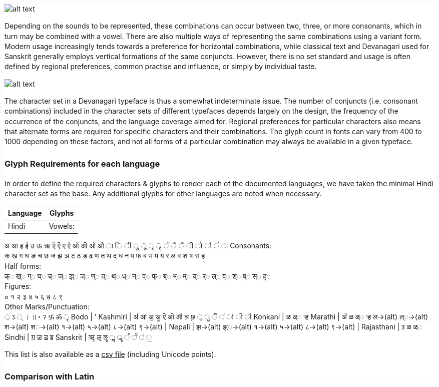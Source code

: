 ![alt text](/images/05.png)


Depending on the sounds to be represented, these combinations can occur between two, three, or more consonants, which in turn may be combined with a vowel. There are also multiple ways of representing the same combinations using a variant form. Modern usage increasingly tends towards a preference for horizontal combinations, while classical text and Devanagari used for Sanskrit generally employs vertical formations of the same conjuncts. However, there is no set standard and usage is often defined by regional preferences, common practise and influence, or simply by individual taste.

![alt text](/images/07.png)


The character set in a Devanagari typeface is thus a somewhat indeterminate issue. The number of conjuncts (i.e. consonant combinations) included in the character sets of different typefaces depends largely on the design, the frequency of the occurrence of the conjuncts, and the language coverage aimed for. Regional preferences for particular characters also means that alternate forms are required for specific characters and their combinations. The glyph count in fonts can vary from 400 to 1000 depending on these factors, and not all forms of a particular combination may always be available in a given typeface.


### Glyph Requirements for each language

In order to define the required characters & glyphs to render each of the documented languages, we have taken the minimal Hindi character set as the base. Any additional glyphs for other languages are noted when necessary.

Language | Glyphs
--- | ---
Hindi | Vowels:  
अ आ इ ई उ ऊ ऋ ऍ ऎ ए ऐ ऑ ऒ ओ औ
◌ा ि ◌ी ◌ु ◌ू ◌ृ 	ॄ ◌ॅ ◌े ◌ै ◌ॊ ◌ो ◌ौ ◌ं ◌ः
Consonants:  
क ख ग घ ङ च छ ज झ ञ ट ठ ड ढ ण त थ द ध न प फ ब भ म य र ल व श ष स ह  
Half forms:  
क्◌ ख्◌ ग्◌ घ्◌ च्◌ ज्◌ झ्◌ ञ्◌ ण्◌ त्◌ थ्◌ ध्◌ न्◌ प्◌ फ्◌ ब्◌ भ्◌ म्◌ य्◌ र्◌ ल्◌ व्◌ श्◌ ष्◌ स्◌ ह्◌  
Figures:  
० १ २ ३ ४ ५ ६ ७ ८ ९  
Other Marks/Punctuation:  
	़ ऽ 	् । ॥ ॰ ॽ ࿕ ॐ 	ृ
Bodo | ’
Kashmiri | ॳ ॴ ॶ ॷ ऎ ऒ ॵ च़ छ़ 	ॖ 	ॗ 	ॆ 	ऺ 	ऻ 	ॊ 	ॏ
Konkani | ळ ळ्◌ ऱ्ह
Marathi | ॲ ळ ळ्◌ ऱ्ह ल→(alt) ल्◌→(alt) श→(alt) श◌→(alt) १→(alt) ५→(alt) ८→(alt) ९→(alt) |
Nepali | झ→(alt) झ्◌→(alt) १→(alt) ५→(alt) ८→(alt) ९→(alt) |
Rajasthani | ॸ ळ ळ्◌
Sindhi | ॻ ॼ ॾ ॿ
Sanskrit | ॠ ऌ ॡ 	ॢ 	ॣ 	ऀ 	ॕ 	॑ 	॒ 

This list is also available as a [csv file](/Glyph-List.csv) (including Unicode points).


### Comparison with Latin
